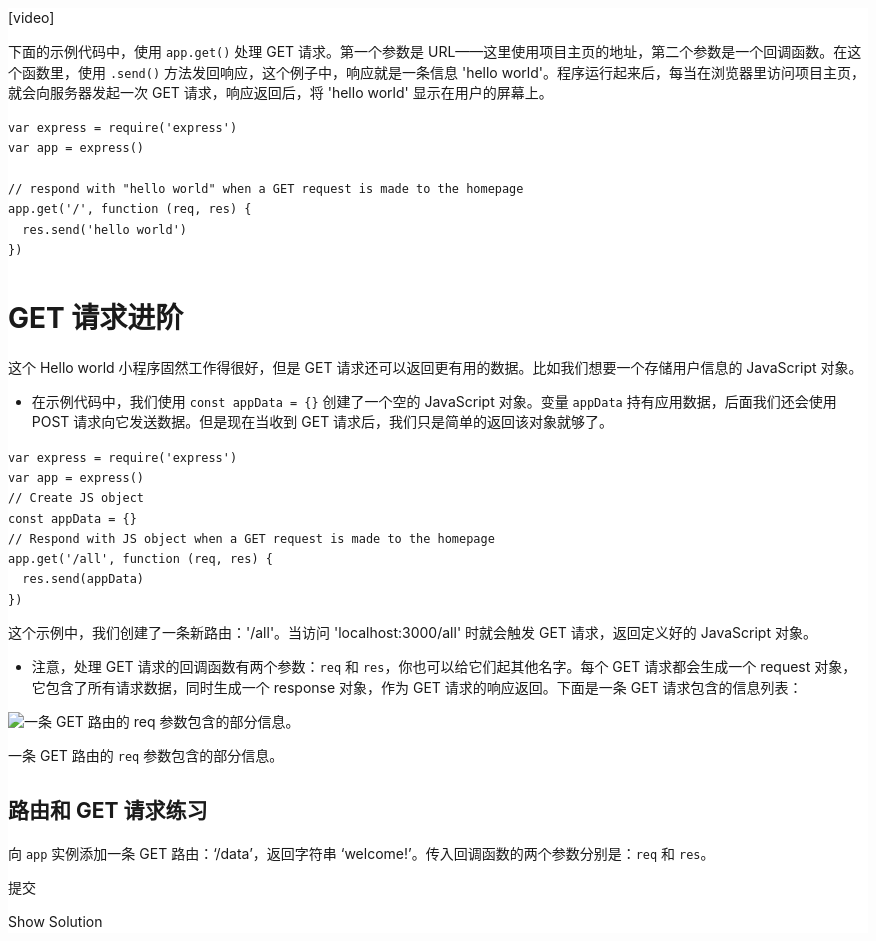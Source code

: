 [video]

下面的示例代码中，使用  `app.get()`  处理 GET 请求。第一个参数是 URL——这里使用项目主页的地址，第二个参数是一个回调函数。在这个函数里，使用  `.send()`  方法发回响应，这个例子中，响应就是一条信息 'hello world'。程序运行起来后，每当在浏览器里访问项目主页，就会向服务器发起一次 GET 请求，响应返回后，将 'hello world' 显示在用户的屏幕上。

```
var express = require('express')
var app = express()

// respond with "hello world" when a GET request is made to the homepage
app.get('/', function (req, res) {
  res.send('hello world')
})
```

# GET 请求进阶

这个 Hello world 小程序固然工作得很好，但是 GET 请求还可以返回更有用的数据。比如我们想要一个存储用户信息的 JavaScript 对象。

-   在示例代码中，我们使用  `const appData = {}`  创建了一个空的 JavaScript 对象。变量  `appData`  持有应用数据，后面我们还会使用 POST 请求向它发送数据。但是现在当收到 GET 请求后，我们只是简单的返回该对象就够了。

```
var express = require('express')
var app = express()
// Create JS object
const appData = {}
// Respond with JS object when a GET request is made to the homepage
app.get('/all', function (req, res) {
  res.send(appData)
})

```

这个示例中，我们创建了一条新路由：'/all'。当访问 'localhost:3000/all' 时就会触发 GET 请求，返回定义好的 JavaScript 对象。

-   注意，处理 GET 请求的回调函数有两个参数：`req`  和  `res`，你也可以给它们起其他名字。每个 GET 请求都会生成一个 request 对象，它包含了所有请求数据，同时生成一个 response 对象，作为 GET 请求的响应返回。下面是一条 GET 请求包含的信息列表：

[](https://classroom.udacity.com/nanodegrees/nd0011-cn/parts/029988b1-03ff-41ab-8084-662b2f360082/modules/bd3c5e28-279d-4fab-95af-d90dabb4cc19/lessons/f1b56940-804a-4b26-9ce0-ec3efa25be28/concepts/0fb536c7-a360-4cbc-b480-f4d4606b0fa3#)

![一条 GET 路由的 `req` 参数包含的部分信息。](https://video.udacity-data.com/topher/2019/July/5d23afd9_get-data/get-data.png)

一条 GET 路由的  `req`  参数包含的部分信息。

## 路由和 GET 请求练习

向  `app`  实例添加一条 GET 路由：‘/data’，返回字符串 ‘welcome!’。传入回调函数的两个参数分别是：`req`  和  `res`。

提交

Show Solution
